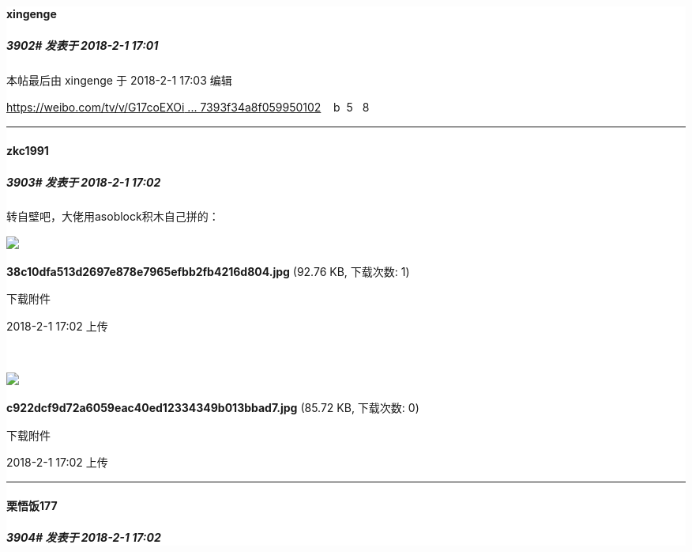 ####  xingenge  
##### 3902#       发表于 2018-2-1 17:01



 本帖最后由 xingenge 于 2018-2-1 17:03 编辑 

[https://weibo.com/tv/v/G17coEXOi ... 7393f34a8f059950102](https://weibo.com/tv/v/G17coEXOi?fid=1034:afdadc60447393f34a8f059950102)    b  5   8







*****

####  zkc1991  
##### 3903#       发表于 2018-2-1 17:02




转自壁吧，大佬用asoblock积木自己拼的：

<img src="https://img.saraba1st.com/forum/201802/01/170203i27nxnz2zw5ynwng.jpg" referrerpolicy="no-referrer">


<strong>38c10dfa513d2697e878e7965efbb2fb4216d804.jpg</strong> (92.76 KB, 下载次数: 1)

下载附件

2018-2-1 17:02 上传





        


<img src="https://img.saraba1st.com/forum/201802/01/170208e9lt9e9x7tabls7d.jpg" referrerpolicy="no-referrer">


<strong>c922dcf9d72a6059eac40ed12334349b013bbad7.jpg</strong> (85.72 KB, 下载次数: 0)

下载附件

2018-2-1 17:02 上传











*****

####  栗悟饭177  
##### 3904#       发表于 2018-2-1 17:02



